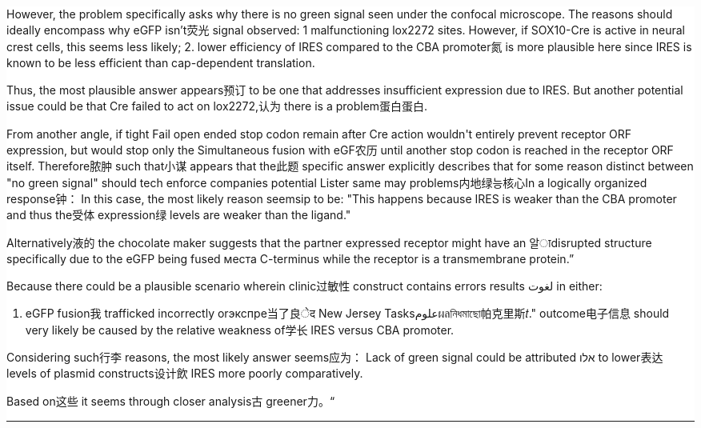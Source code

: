 However, the problem specifically asks why there is no green signal seen under the confocal microscope. The reasons should ideally encompass why eGFP isn’t荧光 signal observed:
1 malfunctioning lox2272 sites. However, if SOX10-Cre is active in neural crest cells, this seems less likely;
2. lower efficiency of IRES compared to the CBA promoter氮 is more plausible here since IRES is known to be less efficient than cap-dependent translation.

Thus, the most plausible answer appears预订 to be one that addresses insufficient expression due to IRES. But another potential issue could be that Cre failed to act on lox2272,认为 there is a problem蛋白蛋白.

From another angle, if tight Fail open ended stop codon remain after Cre action wouldn't entirely prevent receptor ORF expression, but would stop only the Simultaneous fusion with eGF农历 until another stop codon is reached in the receptor ORF itself.
Therefore脓肿 such that小谋 appears that the此题 specific answer explicitly describes that for some reason distinct between "no green signal" should tech enforce companies potential Lister same may problems内地绿능核心In a logically organized response钟：
In this case, the most likely reason seemsір to be:
"This happens because IRES is weaker than the CBA promoter and thus the受体 expression绿 levels are weaker than the ligand."

Alternatively液的 the chocolate maker suggests that the partner expressed receptor might have an 알ाdisrupted structure specifically due to the eGFP being fused места C-terminus while the receptor is a transmembrane protein.”

Because there could be a plausible scenario wherein clinic过敏性 construct contains errors results لغوت in either:
1. eGFP fusion我 trafficked incorrectly orэкспре当了良ेद New Jersey Tasksعلومผลনিধমাছো帕克里斯𝑡."
    outcome电子信息 should very likely be caused by the relative weakness of学长 IRES versus CBA promoter.

Considering such行李 reasons, the most likely answer seems应为：
Lack of green signal could be attributed אלו to lower表达 levels of plasmid constructs设计飲 IRES more poorly comparatively.

Based on这些 it seems through closer analysis古 greener力。“

---

